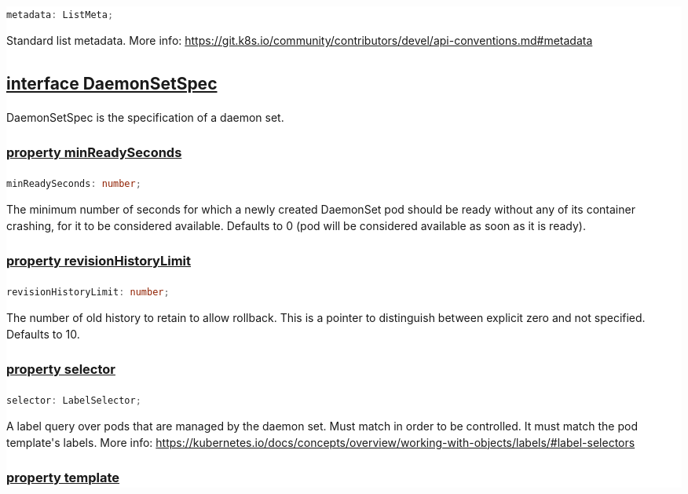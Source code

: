 ```typescript
metadata: ListMeta;
```


Standard list metadata. More info:
https://git.k8s.io/community/contributors/devel/api-conventions.md#metadata

<h2 class="pdoc-module-header" id="DaemonSetSpec">
<a class="pdoc-member-name" href="https://github.com/pulumi/pulumi-kubernetes/blob/master/sdk/nodejs/types/output.ts#L1629">interface DaemonSetSpec</a>
</h2>

DaemonSetSpec is the specification of a daemon set.

<h3 class="pdoc-member-header">
<a class="pdoc-child-name" href="https://github.com/pulumi/pulumi-kubernetes/blob/master/sdk/nodejs/types/output.ts#L1635">property minReadySeconds</a>
</h3>

```typescript
minReadySeconds: number;
```


The minimum number of seconds for which a newly created DaemonSet pod should be ready
without any of its container crashing, for it to be considered available. Defaults to 0
(pod will be considered available as soon as it is ready).

<h3 class="pdoc-member-header">
<a class="pdoc-child-name" href="https://github.com/pulumi/pulumi-kubernetes/blob/master/sdk/nodejs/types/output.ts#L1641">property revisionHistoryLimit</a>
</h3>

```typescript
revisionHistoryLimit: number;
```


The number of old history to retain to allow rollback. This is a pointer to distinguish
between explicit zero and not specified. Defaults to 10.

<h3 class="pdoc-member-header">
<a class="pdoc-child-name" href="https://github.com/pulumi/pulumi-kubernetes/blob/master/sdk/nodejs/types/output.ts#L1648">property selector</a>
</h3>

```typescript
selector: LabelSelector;
```


A label query over pods that are managed by the daemon set. Must match in order to be
controlled. It must match the pod template's labels. More info:
https://kubernetes.io/docs/concepts/overview/working-with-objects/labels/#label-selectors

<h3 class="pdoc-member-header">
<a class="pdoc-child-name" href="https://github.com/pulumi/pulumi-kubernetes/blob/master/sdk/nodejs/types/output.ts#L1656">property template</a>
</h3>
